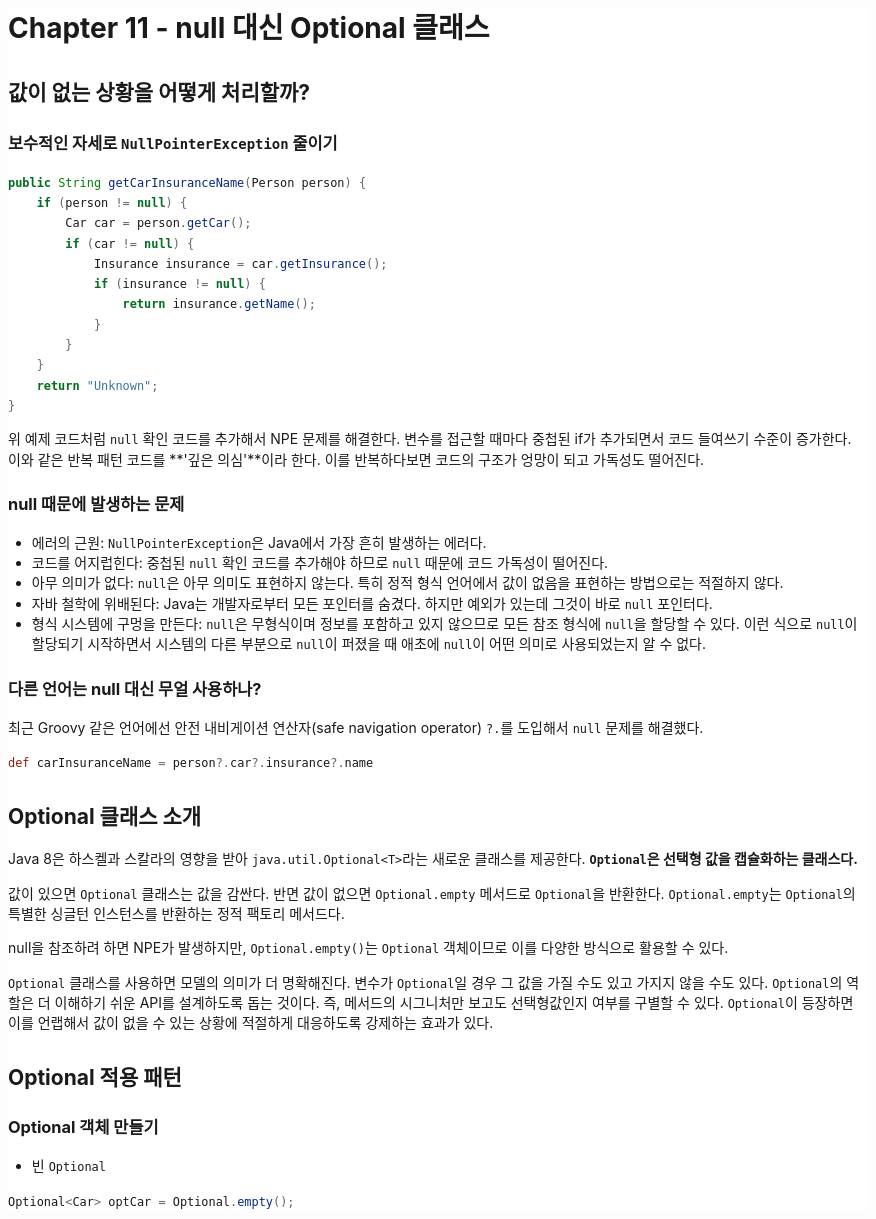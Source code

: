 # Chapter 11 - null 대신 Optional 클래스
## 값이 없는 상황을 어떻게 처리할까?
### 보수적인 자세로 `NullPointerException` 줄이기
```java
public String getCarInsuranceName(Person person) {
    if (person != null) {
        Car car = person.getCar();
        if (car != null) {
            Insurance insurance = car.getInsurance();
            if (insurance != null) {
                return insurance.getName();
            }
        }
    }
    return "Unknown";
}
```

위 예제 코드처럼 `null` 확인 코드를 추가해서 NPE 문제를 해결한다. 변수를 접근할 때마다 중첩된 if가 추가되면서 코드 들여쓰기 수준이 증가한다. 이와 같은 반복 패턴 코드를 **'깊은 의심'**이라 한다. 이를 반복하다보면 코드의 구조가 엉망이 되고 가독성도 떨어진다.

### null 때문에 발생하는 문제
- 에러의 근원: `NullPointerException`은 Java에서 가장 흔히 발생하는 에러다.
- 코드를 어지럽힌다: 중첩된 `null` 확인 코드를 추가해야 하므로 `null` 때문에 코드 가독성이 떨어진다.
- 아무 의미가 없다: `null`은 아무 의미도 표현하지 않는다. 특히 정적 형식 언어에서 값이 없음을 표현하는 방법으로는 적절하지 않다.
- 자바 철학에 위배된다: Java는 개발자로부터 모든 포인터를 숨겼다. 하지만 예외가 있는데 그것이 바로 `null` 포인터다.
- 형식 시스템에 구멍을 만든다: `null`은 무형식이며 정보를 포함하고 있지 않으므로 모든 참조 형식에 `null`을 할당할 수 있다. 이런 식으로 `null`이 할당되기 시작하면서 시스템의 다른 부분으로 `null`이 퍼졌을 때 애초에 `null`이 어떤 의미로 사용되었는지 알 수 없다.

### 다른 언어는 null 대신 무얼 사용하나?
최근 Groovy 같은 언어에선 안전 내비게이션 연산자(safe navigation operator) `?.`를 도입해서 `null` 문제를 해결했다.

```groovy
def carInsuranceName = person?.car?.insurance?.name
```

## Optional 클래스 소개
Java 8은 하스켈과 스칼라의 영향을 받아 `java.util.Optional<T>`라는 새로운 클래스를 제공한다. **`Optional`은 선택형 값을 캡슐화하는 클래스다.**

값이 있으면 `Optional` 클래스는 값을 감싼다. 반면 값이 없으면 `Optional.empty` 메서드로 `Optional`을 반환한다. `Optional.empty`는 `Optional`의 특별한 싱글턴 인스턴스를 반환하는 정적 팩토리 메서드다.

null을 참조하려 하면 NPE가 발생하지만, `Optional.empty()`는 `Optional` 객체이므로 이를 다양한 방식으로 활용할 수 있다.

`Optional` 클래스를 사용하면 모델의 의미가 더 명확해진다. 변수가 `Optional`일 경우 그 값을 가질 수도 있고 가지지 않을 수도 있다. `Optional`의 역할은 더 이해하기 쉬운 API를 설계하도록 돕는 것이다. 즉, 메서드의 시그니처만 보고도 선택형값인지 여부를 구별할 수 있다. `Optional`이 등장하면 이를 언랩해서 값이 없을 수 있는 상황에 적절하게 대응하도록 강제하는 효과가 있다.

## Optional 적용 패턴
### Optional 객체 만들기
- 빈 `Optional`
```java
Optional<Car> optCar = Optional.empty();
```
